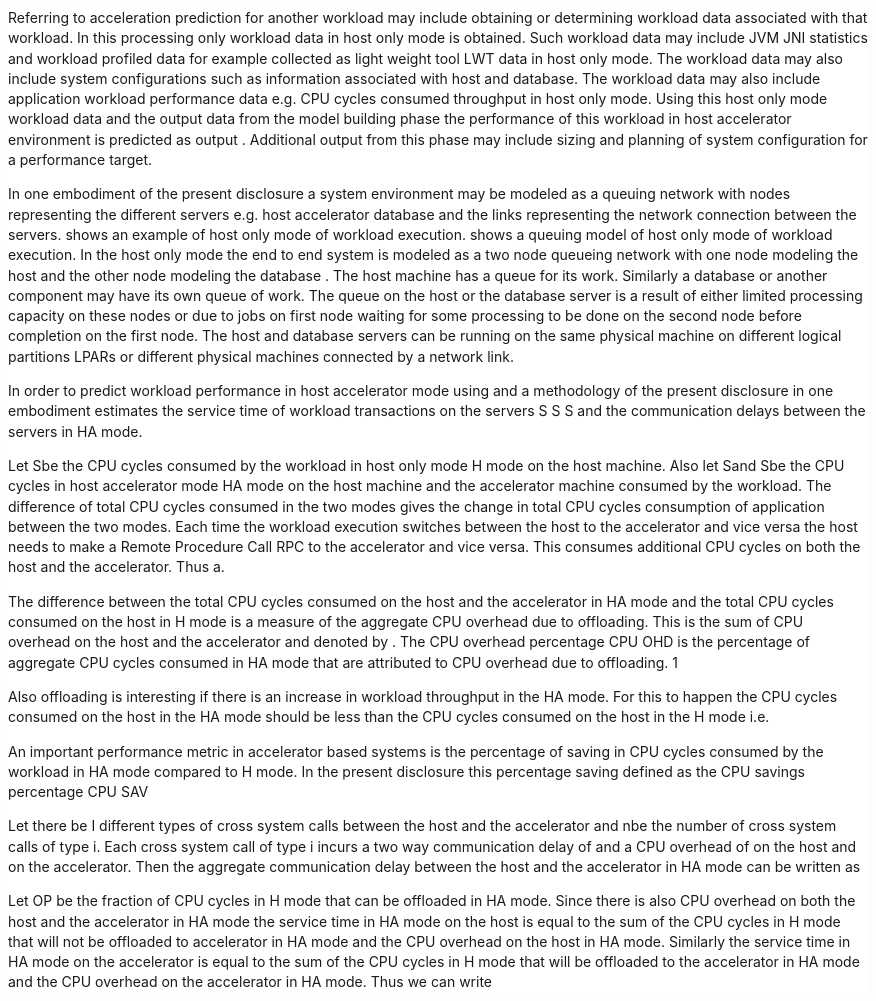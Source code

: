Referring to acceleration prediction for another workload may include obtaining or determining workload data associated with that workload. In this processing only workload data in host only mode is obtained. Such workload data may include JVM JNI statistics and workload profiled data for example collected as light weight tool LWT data in host only mode. The workload data may also include system configurations such as information associated with host and database. The workload data may also include application workload performance data e.g. CPU cycles consumed throughput in host only mode. Using this host only mode workload data and the output data from the model building phase the performance of this workload in host accelerator environment is predicted as output . Additional output from this phase may include sizing and planning of system configuration for a performance target.

In one embodiment of the present disclosure a system environment may be modeled as a queuing network with nodes representing the different servers e.g. host accelerator database and the links representing the network connection between the servers. shows an example of host only mode of workload execution. shows a queuing model of host only mode of workload execution. In the host only mode the end to end system is modeled as a two node queueing network with one node modeling the host and the other node modeling the database . The host machine has a queue for its work. Similarly a database or another component may have its own queue of work. The queue on the host or the database server is a result of either limited processing capacity on these nodes or due to jobs on first node waiting for some processing to be done on the second node before completion on the first node. The host and database servers can be running on the same physical machine on different logical partitions LPARs or different physical machines connected by a network link.

In order to predict workload performance in host accelerator mode using and a methodology of the present disclosure in one embodiment estimates the service time of workload transactions on the servers S S S and the communication delays between the servers in HA mode.

Let Sbe the CPU cycles consumed by the workload in host only mode H mode on the host machine. Also let Sand Sbe the CPU cycles in host accelerator mode HA mode on the host machine and the accelerator machine consumed by the workload. The difference of total CPU cycles consumed in the two modes gives the change in total CPU cycles consumption of application between the two modes. Each time the workload execution switches between the host to the accelerator and vice versa the host needs to make a Remote Procedure Call RPC to the accelerator and vice versa. This consumes additional CPU cycles on both the host and the accelerator. Thus a.

The difference between the total CPU cycles consumed on the host and the accelerator in HA mode and the total CPU cycles consumed on the host in H mode is a measure of the aggregate CPU overhead due to offloading. This is the sum of CPU overhead on the host and the accelerator and denoted by . The CPU overhead percentage CPU OHD is the percentage of aggregate CPU cycles consumed in HA mode that are attributed to CPU overhead due to offloading. 1 

Also offloading is interesting if there is an increase in workload throughput in the HA mode. For this to happen the CPU cycles consumed on the host in the HA mode should be less than the CPU cycles consumed on the host in the H mode i.e. 

An important performance metric in accelerator based systems is the percentage of saving in CPU cycles consumed by the workload in HA mode compared to H mode. In the present disclosure this percentage saving defined as the CPU savings percentage CPU SAV 

Let there be I different types of cross system calls between the host and the accelerator and nbe the number of cross system calls of type i. Each cross system call of type i incurs a two way communication delay of and a CPU overhead of on the host and on the accelerator. Then the aggregate communication delay between the host and the accelerator in HA mode can be written as

Let OP be the fraction of CPU cycles in H mode that can be offloaded in HA mode. Since there is also CPU overhead on both the host and the accelerator in HA mode the service time in HA mode on the host is equal to the sum of the CPU cycles in H mode that will not be offloaded to accelerator in HA mode and the CPU overhead on the host in HA mode. Similarly the service time in HA mode on the accelerator is equal to the sum of the CPU cycles in H mode that will be offloaded to the accelerator in HA mode and the CPU overhead on the accelerator in HA mode. Thus we can write 
